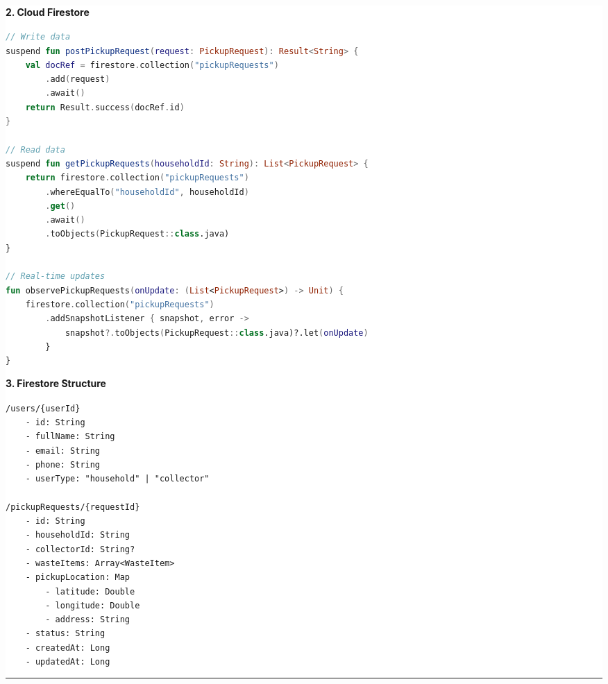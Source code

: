 **2. Cloud Firestore**
```kotlin
// Write data
suspend fun postPickupRequest(request: PickupRequest): Result<String> {
    val docRef = firestore.collection("pickupRequests")
        .add(request)
        .await()
    return Result.success(docRef.id)
}

// Read data
suspend fun getPickupRequests(householdId: String): List<PickupRequest> {
    return firestore.collection("pickupRequests")
        .whereEqualTo("householdId", householdId)
        .get()
        .await()
        .toObjects(PickupRequest::class.java)
}

// Real-time updates
fun observePickupRequests(onUpdate: (List<PickupRequest>) -> Unit) {
    firestore.collection("pickupRequests")
        .addSnapshotListener { snapshot, error ->
            snapshot?.toObjects(PickupRequest::class.java)?.let(onUpdate)
        }
}
```

**3. Firestore Structure**
```
/users/{userId}
    - id: String
    - fullName: String
    - email: String
    - phone: String
    - userType: "household" | "collector"

/pickupRequests/{requestId}
    - id: String
    - householdId: String
    - collectorId: String?
    - wasteItems: Array<WasteItem>
    - pickupLocation: Map
        - latitude: Double
        - longitude: Double
        - address: String
    - status: String
    - createdAt: Long
    - updatedAt: Long
```

---
